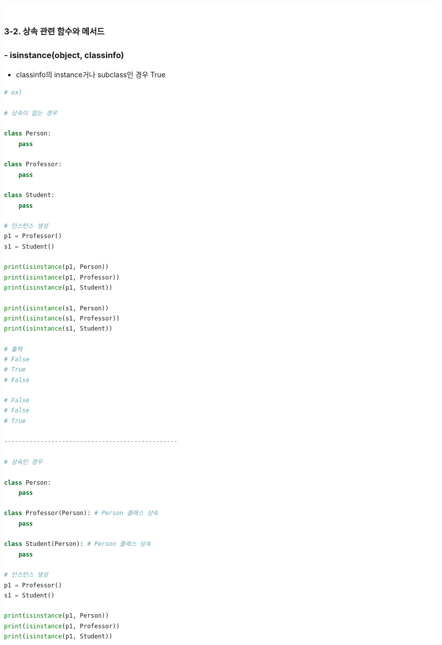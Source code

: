 <br>

### 3-2. 상속 관련 함수와 메서드

### - isinstance(object, classinfo)

-   classinfo의 instance거나 subclass인 경우 True

```python
# ex)

# 상속이 없는 경우

class Person:
    pass

class Professor:
    pass

class Student:
    pass

# 인스턴스 생성
p1 = Professor()
s1 = Student()

print(isinstance(p1, Person))
print(isinstance(p1, Professor))
print(isinstance(p1, Student))

print(isinstance(s1, Person))
print(isinstance(s1, Professor))
print(isinstance(s1, Student))

# 출력
# False
# True
# False

# False
# False
# True

------------------------------------------------

# 상속인 경우

class Person:
    pass

class Professor(Person): # Person 클래스 상속
    pass

class Student(Person): # Person 클래스 상속
    pass

# 인스턴스 생성
p1 = Professor()
s1 = Student()

print(isinstance(p1, Person))
print(isinstance(p1, Professor))
print(isinstance(p1, Student))

```